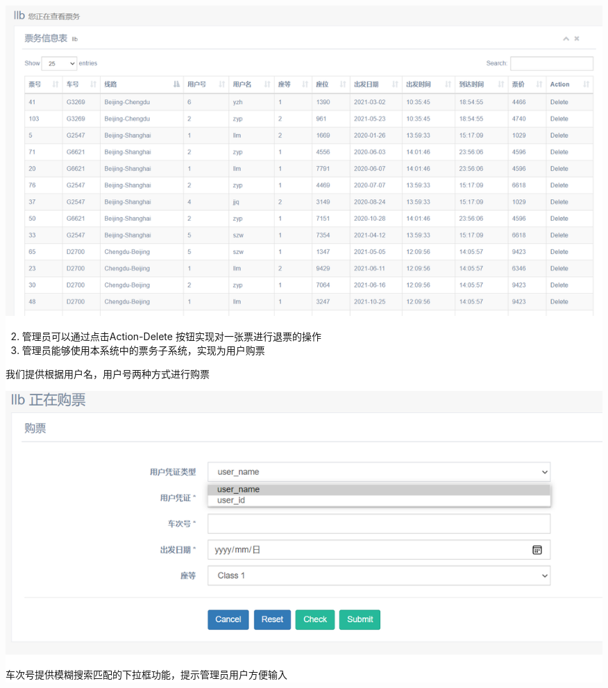 ![search!](./src/manager/ticket3.png)

2. 管理员可以通过点击Action-Delete 按钮实现对一张票进行退票的操作
3. 管理员能够使用本系统中的票务子系统，实现为用户购票

我们提供根据用户名，用户号两种方式进行购票

![search!](./src/manager/ticket4.png)

车次号提供模糊搜索匹配的下拉框功能，提示管理员用户方便输入
